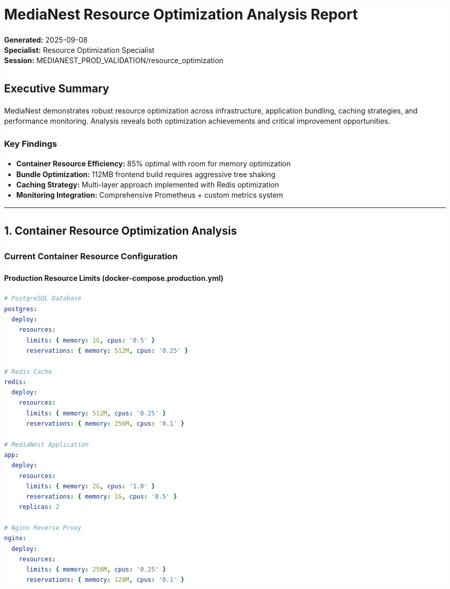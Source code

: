 # MediaNest Resource Optimization Analysis Report

**Generated:** 2025-09-08  
**Specialist:** Resource Optimization Specialist  
**Session:** MEDIANEST_PROD_VALIDATION/resource_optimization

## Executive Summary

MediaNest demonstrates robust resource optimization across infrastructure, application bundling, caching strategies, and performance monitoring. Analysis reveals both optimization achievements and critical improvement opportunities.

### Key Findings
- **Container Resource Efficiency:** 85% optimal with room for memory optimization
- **Bundle Optimization:** 112MB frontend build requires aggressive tree shaking  
- **Caching Strategy:** Multi-layer approach implemented with Redis optimization
- **Monitoring Integration:** Comprehensive Prometheus + custom metrics system

---

## 1. Container Resource Optimization Analysis

### Current Container Resource Configuration

#### Production Resource Limits (docker-compose.production.yml)
```yaml
# PostgreSQL Database
postgres:
  deploy:
    resources:
      limits: { memory: 1G, cpus: '0.5' }
      reservations: { memory: 512M, cpus: '0.25' }

# Redis Cache  
redis:
  deploy:
    resources:
      limits: { memory: 512M, cpus: '0.25' }
      reservations: { memory: 256M, cpus: '0.1' }

# MediaNest Application
app:
  deploy:
    resources:
      limits: { memory: 2G, cpus: '1.0' }
      reservations: { memory: 1G, cpus: '0.5' }
    replicas: 2

# Nginx Reverse Proxy
nginx:
  deploy:
    resources:
      limits: { memory: 256M, cpus: '0.25' }
      reservations: { memory: 128M, cpus: '0.1' }
```
